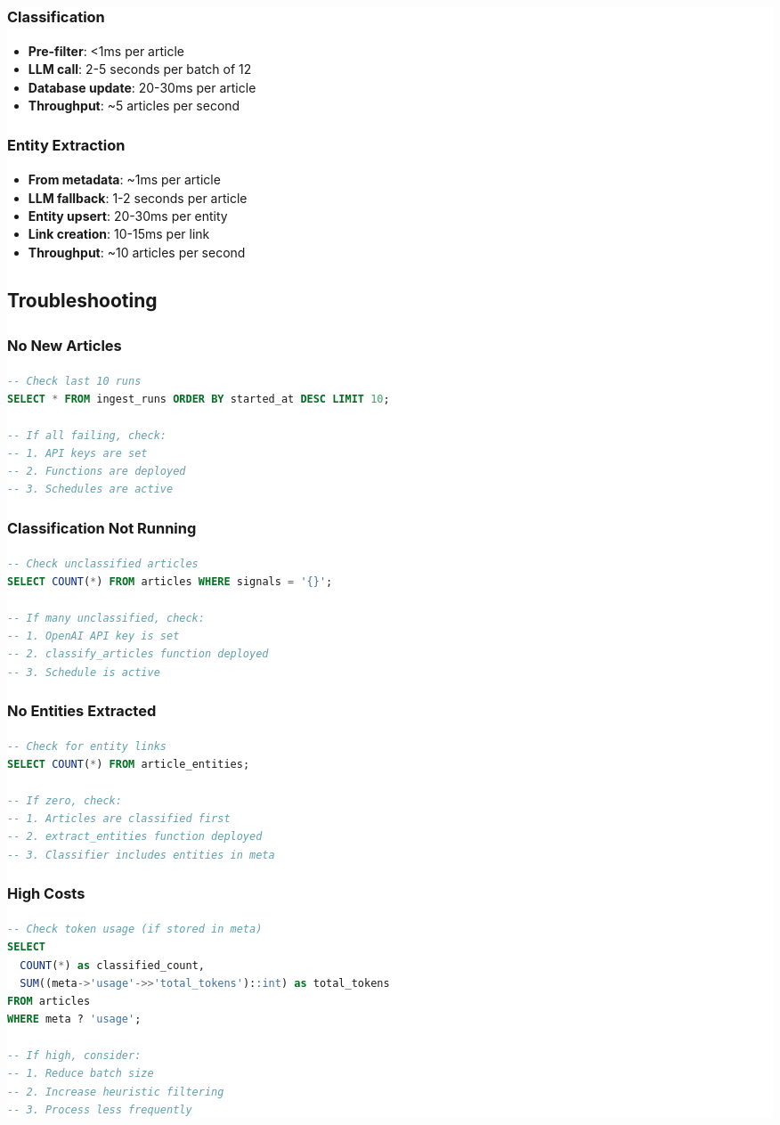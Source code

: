 ### Classification
- **Pre-filter**: <1ms per article
- **LLM call**: 2-5 seconds per batch of 12
- **Database update**: 20-30ms per article
- **Throughput**: ~5 articles per second

### Entity Extraction
- **From metadata**: ~1ms per article
- **LLM fallback**: 1-2 seconds per article
- **Entity upsert**: 20-30ms per entity
- **Link creation**: 10-15ms per link
- **Throughput**: ~10 articles per second

## Troubleshooting

### No New Articles
```sql
-- Check last 10 runs
SELECT * FROM ingest_runs ORDER BY started_at DESC LIMIT 10;

-- If all failing, check:
-- 1. API keys are set
-- 2. Functions are deployed
-- 3. Schedules are active
```

### Classification Not Running
```sql
-- Check unclassified articles
SELECT COUNT(*) FROM articles WHERE signals = '{}';

-- If many unclassified, check:
-- 1. OpenAI API key is set
-- 2. classify_articles function deployed
-- 3. Schedule is active
```

### No Entities Extracted
```sql
-- Check for entity links
SELECT COUNT(*) FROM article_entities;

-- If zero, check:
-- 1. Articles are classified first
-- 2. extract_entities function deployed
-- 3. Classifier includes entities in meta
```

### High Costs
```sql
-- Check token usage (if stored in meta)
SELECT 
  COUNT(*) as classified_count,
  SUM((meta->'usage'->>'total_tokens')::int) as total_tokens
FROM articles
WHERE meta ? 'usage';

-- If high, consider:
-- 1. Reduce batch size
-- 2. Increase heuristic filtering
-- 3. Process less frequently
```
